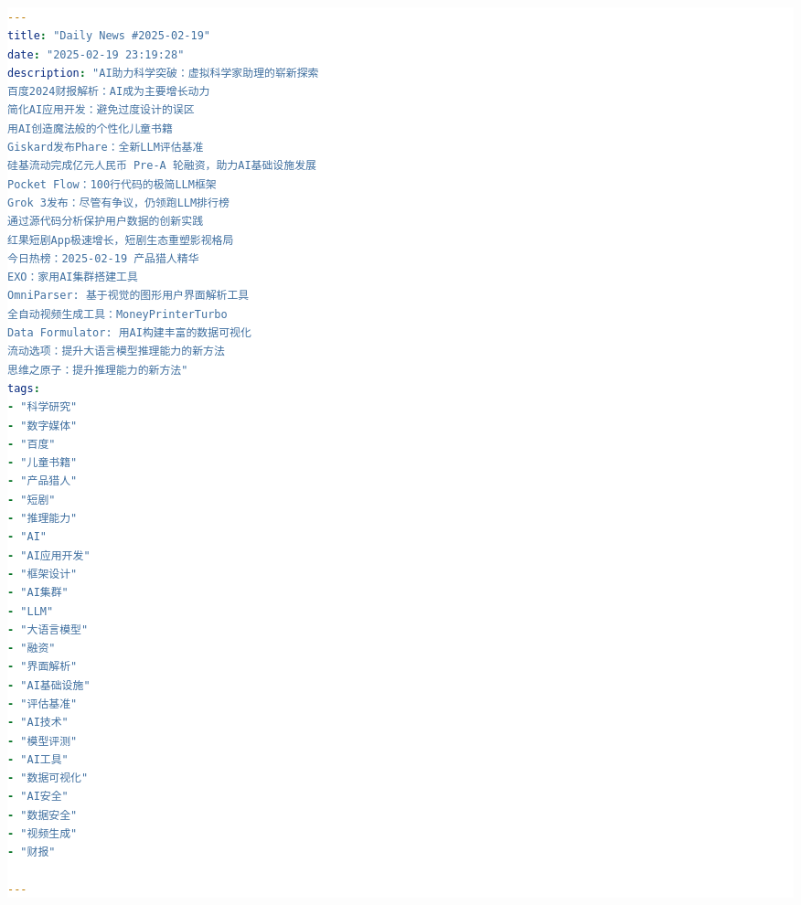 ```yaml
---
title: "Daily News #2025-02-19"
date: "2025-02-19 23:19:28"
description: "AI助力科学突破：虚拟科学家助理的崭新探索
百度2024财报解析：AI成为主要增长动力
简化AI应用开发：避免过度设计的误区
用AI创造魔法般的个性化儿童书籍
Giskard发布Phare：全新LLM评估基准
硅基流动完成亿元人民币 Pre-A 轮融资，助力AI基础设施发展
Pocket Flow：100行代码的极简LLM框架
Grok 3发布：尽管有争议，仍领跑LLM排行榜
通过源代码分析保护用户数据的创新实践
红果短剧App极速增长，短剧生态重塑影视格局
今日热榜：2025-02-19 产品猎人精华
EXO：家用AI集群搭建工具
OmniParser: 基于视觉的图形用户界面解析工具
全自动视频生成工具：MoneyPrinterTurbo
Data Formulator: 用AI构建丰富的数据可视化
流动选项：提升大语言模型推理能力的新方法
思维之原子：提升推理能力的新方法"
tags: 
- "科学研究"
- "数字媒体"
- "百度"
- "儿童书籍"
- "产品猎人"
- "短剧"
- "推理能力"
- "AI"
- "AI应用开发"
- "框架设计"
- "AI集群"
- "LLM"
- "大语言模型"
- "融资"
- "界面解析"
- "AI基础设施"
- "评估基准"
- "AI技术"
- "模型评测"
- "AI工具"
- "数据可视化"
- "AI安全"
- "数据安全"
- "视频生成"
- "财报"

---
```

